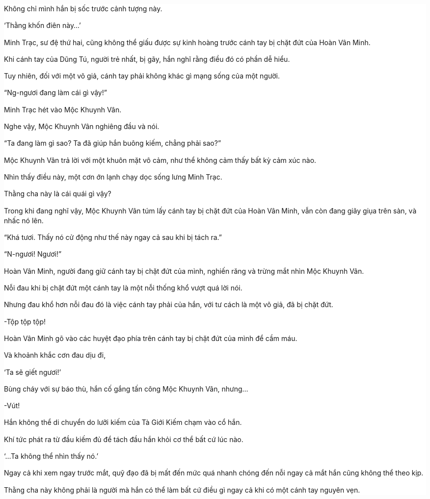 Không chỉ mình hắn bị sốc trước cảnh tượng này.

‘Thằng khốn điên này…’

Minh Trạc, sư đệ thứ hai, cũng không thể giấu được sự kinh hoàng trước cánh tay bị chặt đứt của Hoàn Vân Minh.

Khi cánh tay của Dũng Tú, người trẻ nhất, bị gãy, hắn nghĩ rằng điều đó có phần dễ hiểu.

Tuy nhiên, đối với một võ giả, cánh tay phải không khác gì mạng sống của một người.

“Ng-ngươi đang làm cái gì vậy!”

Minh Trạc hét vào Mộc Khuynh Vân.

Nghe vậy, Mộc Khuynh Vân nghiêng đầu và nói.

“Ta đang làm gì sao? Ta đã giúp hắn buông kiếm, chẳng phải sao?”

Mộc Khuynh Vân trả lời với một khuôn mặt vô cảm, như thể không cảm thấy bất kỳ cảm xúc nào.

Nhìn thấy điều này, một cơn ớn lạnh chạy dọc sống lưng Minh Trạc.

Thằng cha này là cái quái gì vậy?

Trong khi đang nghĩ vậy, Mộc Khuynh Vân túm lấy cánh tay bị chặt đứt của Hoàn Vân Minh, vẫn còn đang giãy giụa trên sàn, và nhấc nó lên.

“Khá tươi. Thấy nó cử động như thế này ngay cả sau khi bị tách ra.”

“N-ngươi! Ngươi!”

Hoàn Vân Minh, người đang giữ cánh tay bị chặt đứt của mình, nghiến răng và trừng mắt nhìn Mộc Khuynh Vân.

Nỗi đau khi bị chặt đứt một cánh tay là một nỗi thống khổ vượt quá lời nói.

Nhưng đau khổ hơn nỗi đau đó là việc cánh tay phải của hắn, với tư cách là một võ giả, đã bị chặt đứt.

-Tộp tộp tộp!

Hoàn Vân Minh gõ vào các huyệt đạo phía trên cánh tay bị chặt đứt của mình để cầm máu.

Và khoảnh khắc cơn đau dịu đi,

‘Ta sẽ giết ngươi!’

Bùng cháy với sự báo thù, hắn cố gắng tấn công Mộc Khuynh Vân, nhưng…

-Vút!

Hắn không thể di chuyển do lưỡi kiếm của Tà Giới Kiếm chạm vào cổ hắn.

Khí tức phát ra từ đầu kiếm đủ để tách đầu hắn khỏi cơ thể bất cứ lúc nào.

‘…Ta không thể nhìn thấy nó.’

Ngay cả khi xem ngay trước mắt, quỹ đạo đã bị mất đến mức quá nhanh chóng đến nỗi ngay cả mắt hắn cũng không thể theo kịp.

Thằng cha này không phải là người mà hắn có thể làm bất cứ điều gì ngay cả khi có một cánh tay nguyên vẹn.
